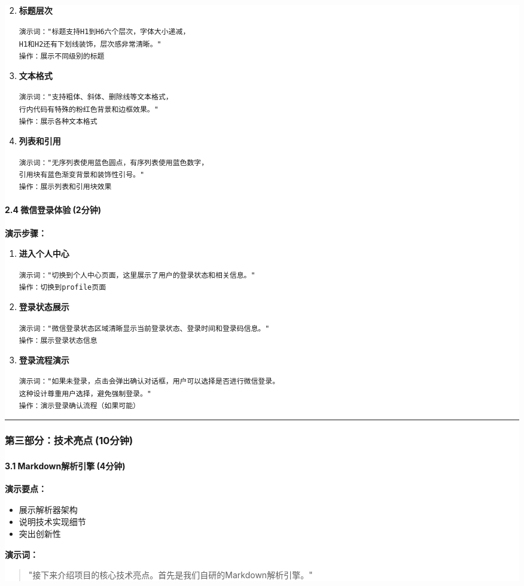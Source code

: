 2. **标题层次**
   ```
   演示词："标题支持H1到H6六个层次，字体大小递减，
   H1和H2还有下划线装饰，层次感非常清晰。"
   操作：展示不同级别的标题
   ```

3. **文本格式**
   ```
   演示词："支持粗体、斜体、删除线等文本格式，
   行内代码有特殊的粉红色背景和边框效果。"
   操作：展示各种文本格式
   ```

4. **列表和引用**
   ```
   演示词："无序列表使用蓝色圆点，有序列表使用蓝色数字，
   引用块有蓝色渐变背景和装饰性引号。"
   操作：展示列表和引用块效果
   ```

#### 2.4 微信登录体验 (2分钟)

**演示步骤：**

1. **进入个人中心**
   ```
   演示词："切换到个人中心页面，这里展示了用户的登录状态和相关信息。"
   操作：切换到profile页面
   ```

2. **登录状态展示**
   ```
   演示词："微信登录状态区域清晰显示当前登录状态、登录时间和登录码信息。"
   操作：展示登录状态信息
   ```

3. **登录流程演示**
   ```
   演示词："如果未登录，点击会弹出确认对话框，用户可以选择是否进行微信登录。
   这种设计尊重用户选择，避免强制登录。"
   操作：演示登录确认流程（如果可能）
   ```

---

### 第三部分：技术亮点 (10分钟)

#### 3.1 Markdown解析引擎 (4分钟)

**演示要点：**
- 展示解析器架构
- 说明技术实现细节
- 突出创新性

**演示词：**
> "接下来介绍项目的核心技术亮点。首先是我们自研的Markdown解析引擎。"
